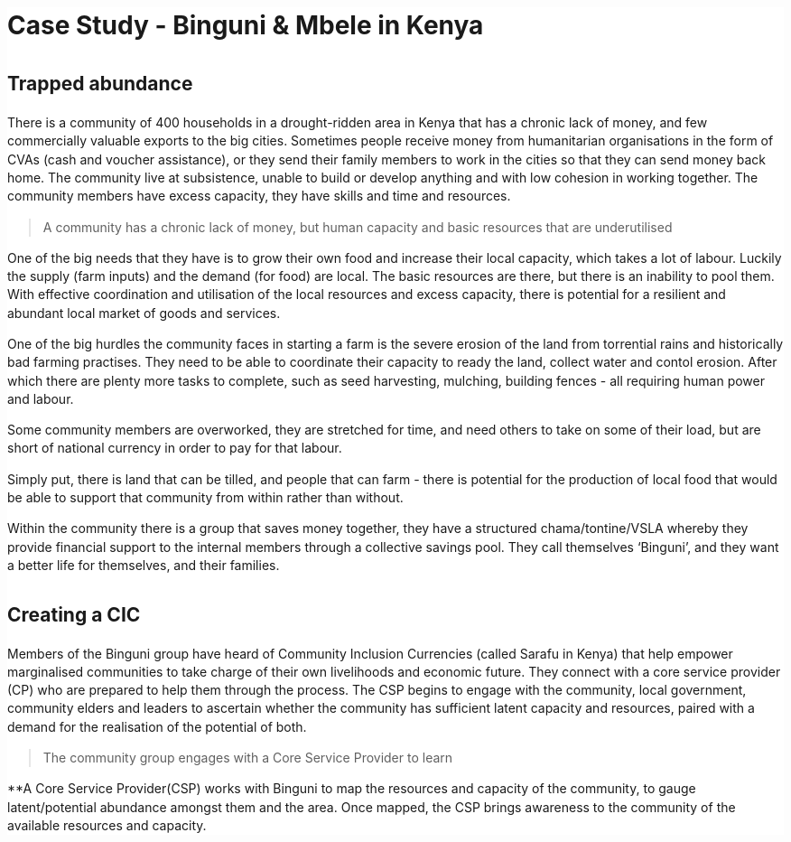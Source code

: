 # Case Study - Binguni & Mbele in Kenya

## Trapped abundance

There is a community of 400 households in a drought-ridden area in Kenya that has a chronic lack of money, and few commercially valuable exports to the big cities. Sometimes people receive money from humanitarian organisations in the form of CVAs (cash and voucher assistance), or they send their family members to work in the cities so that they can send money back home. The community live at subsistence, unable to build or develop anything and with low cohesion in working together. The community members have excess capacity, they have skills and time and resources.  

> A community has a chronic lack of money, but human capacity and basic resources that are underutilised

One of the big needs that they have is to grow their own food and increase their local capacity, which takes a lot of labour. Luckily the supply (farm inputs) and the demand (for food) are local. The basic resources are there, but there is an inability to pool them. With effective coordination and utilisation of the local resources and excess capacity, there is potential for a resilient and abundant local market of goods and services.

One of the big hurdles the community faces in starting a farm is the severe erosion of the land from torrential rains and historically bad farming practises. They need to be able to coordinate their capacity to ready the land, collect water and contol erosion. After which there are plenty more tasks to complete, such as seed harvesting, mulching, building fences - all requiring human power and labour. 

Some community members are overworked, they are stretched for time, and need others to take on some of their load, but are short of national currency in order to pay for that labour.

Simply put, there is land that can be tilled, and people that can farm - there is potential for the production of local food that would be able to support that community from within rather than without. 

Within the community there is a group that saves money together, they have a structured chama/tontine/VSLA whereby they provide financial support to the internal members through a collective savings pool. They call themselves ‘Binguni’, and they want a better life for themselves, and their families. 

## Creating a CIC

Members of the Binguni group have heard of Community Inclusion Currencies (called Sarafu in Kenya) that help empower marginalised communities to take charge of their own livelihoods and economic future. They connect with a core service provider (CP) who are prepared to help them through the process. The CSP begins to engage with the community, local government, community elders and leaders to ascertain whether the community has sufficient latent capacity and resources, paired with a demand for the realisation of the potential of both. 

> The community group engages with a Core Service Provider to learn

**A Core Service Provider(CSP) works with Binguni to map the resources and capacity of the community, to gauge latent/potential abundance amongst them and the area. Once mapped, the CSP brings awareness to the community of the available resources and capacity. 
